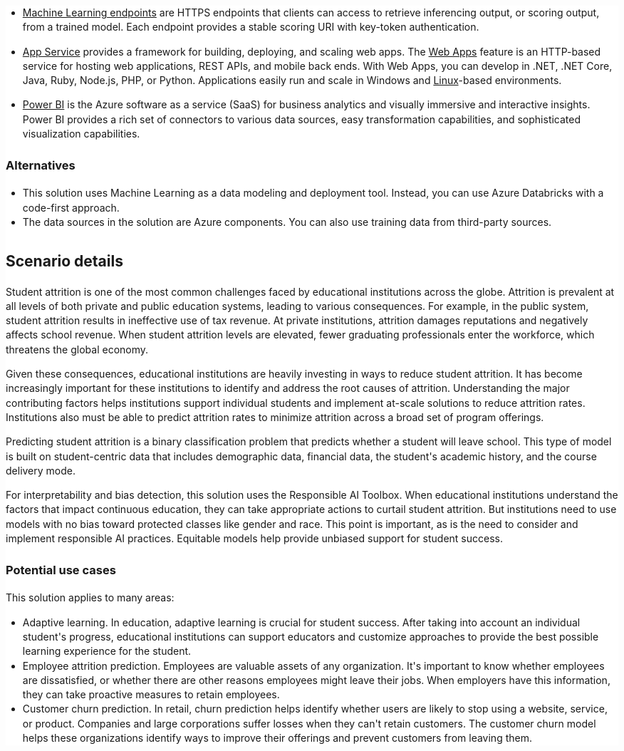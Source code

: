 - [Machine Learning endpoints](/azure/machine-learning/concept-endpoints) are HTTPS endpoints that clients can access to retrieve inferencing output, or scoring output, from a trained model. Each endpoint provides a stable scoring URI with key-token authentication.

- [App Service](https://azure.microsoft.com/en-us/services/app-service/) provides a framework for building, deploying, and scaling web apps. The [Web Apps](/azure/app-service/overview) feature is an HTTP-based service for hosting web applications, REST APIs, and mobile back ends. With Web Apps, you can develop in .NET, .NET Core, Java, Ruby, Node.js, PHP, or Python. Applications easily run and scale in Windows and [Linux](/azure/app-service/overview#app-service-on-linux)-based environments.

- [Power BI](https://powerbi.microsoft.com) is the Azure software as a service (SaaS) for business analytics and visually immersive and interactive insights. Power BI provides a rich set of connectors to various data sources, easy transformation capabilities, and sophisticated visualization capabilities.

### Alternatives

- This solution uses Machine Learning as a data modeling and deployment tool. Instead, you can use Azure Databricks with a code-first approach.
- The data sources in the solution are Azure components. You can also use training data from third-party sources.

## Scenario details

Student attrition is one of the most common challenges faced by educational institutions across the globe. Attrition is prevalent at all levels of both private and public education systems, leading to various consequences. For example, in the public system, student attrition results in ineffective use of tax revenue. At private institutions, attrition damages reputations and negatively affects school revenue. When student attrition levels are elevated, fewer graduating professionals enter the workforce, which threatens the global economy.

Given these consequences, educational institutions are heavily investing in ways to reduce student attrition. It has become increasingly important for these institutions to identify and address the root causes of attrition. Understanding the major contributing factors helps institutions support individual students and implement at-scale solutions to reduce attrition rates. Institutions also must be able to predict attrition rates to minimize attrition across a broad set of program offerings.

Predicting student attrition is a binary classification problem that predicts whether a student will leave school. This type of model is built on student-centric data that includes demographic data, financial data, the student's academic history, and the course delivery mode.

For interpretability and bias detection, this solution uses the Responsible AI Toolbox. When educational institutions understand the factors that impact continuous education, they can take appropriate actions to curtail student attrition. But institutions need to use models with no bias toward protected classes like gender and race. This point is important, as is the need to consider and implement responsible AI practices. Equitable models help provide unbiased support for student success.

### Potential use cases

This solution applies to many areas:

- Adaptive learning. In education, adaptive learning is crucial for student success. After taking into account an individual student's progress, educational institutions can support educators and customize approaches to provide the best possible learning experience for the student.
- Employee attrition prediction. Employees are valuable assets of any organization. It's important to know whether employees are dissatisfied, or whether there are other reasons employees might leave their jobs. When employers have this information, they can take proactive measures to retain employees.
- Customer churn prediction. In retail, churn prediction helps identify whether users are likely to stop using a website, service, or product. Companies and large corporations suffer losses when they can't retain customers. The customer churn model helps these organizations identify ways to improve their offerings and prevent customers from leaving them.
